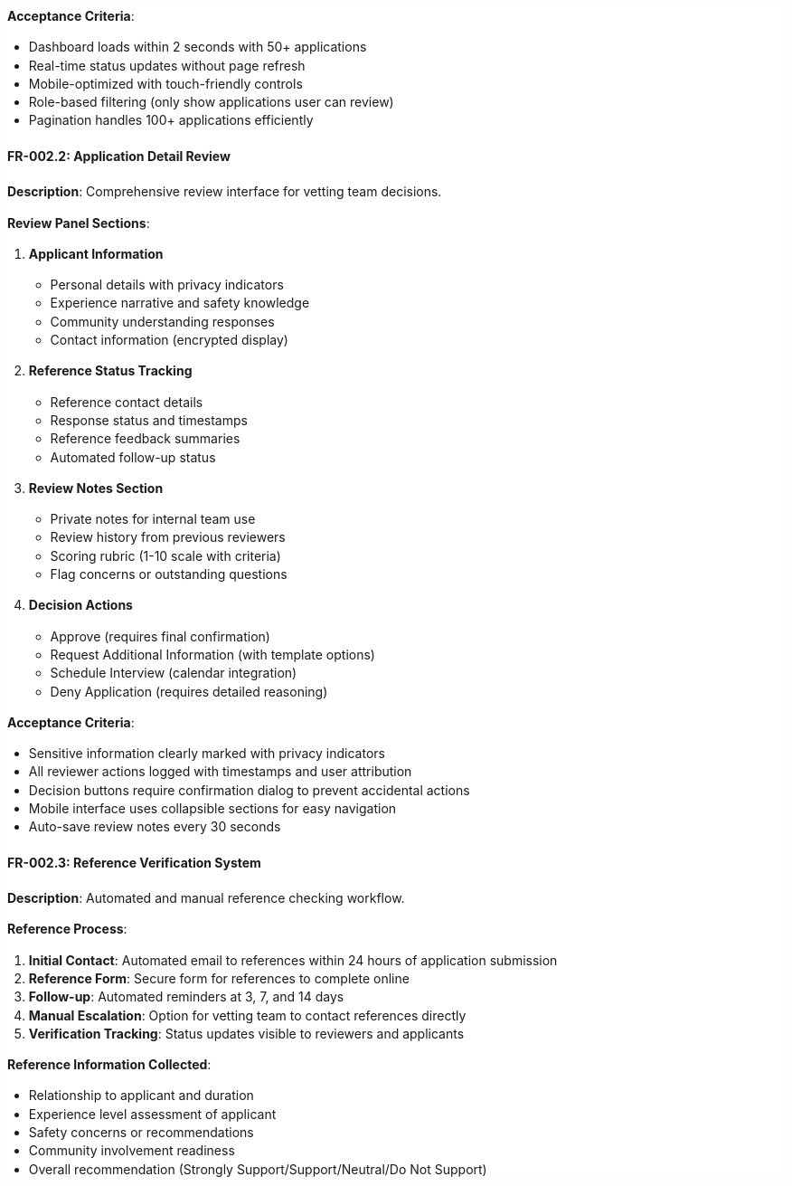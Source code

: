 **Acceptance Criteria**:
- Dashboard loads within 2 seconds with 50+ applications
- Real-time status updates without page refresh
- Mobile-optimized with touch-friendly controls
- Role-based filtering (only show applications user can review)
- Pagination handles 100+ applications efficiently

#### FR-002.2: Application Detail Review
**Description**: Comprehensive review interface for vetting team decisions.

**Review Panel Sections**:
1. **Applicant Information**
   - Personal details with privacy indicators
   - Experience narrative and safety knowledge
   - Community understanding responses
   - Contact information (encrypted display)

2. **Reference Status Tracking**
   - Reference contact details
   - Response status and timestamps
   - Reference feedback summaries
   - Automated follow-up status

3. **Review Notes Section**
   - Private notes for internal team use
   - Review history from previous reviewers
   - Scoring rubric (1-10 scale with criteria)
   - Flag concerns or outstanding questions

4. **Decision Actions**
   - Approve (requires final confirmation)
   - Request Additional Information (with template options)
   - Schedule Interview (calendar integration)
   - Deny Application (requires detailed reasoning)

**Acceptance Criteria**:
- Sensitive information clearly marked with privacy indicators
- All reviewer actions logged with timestamps and user attribution
- Decision buttons require confirmation dialog to prevent accidental actions
- Mobile interface uses collapsible sections for easy navigation
- Auto-save review notes every 30 seconds

#### FR-002.3: Reference Verification System
**Description**: Automated and manual reference checking workflow.

**Reference Process**:
1. **Initial Contact**: Automated email to references within 24 hours of application submission
2. **Reference Form**: Secure form for references to complete online
3. **Follow-up**: Automated reminders at 3, 7, and 14 days
4. **Manual Escalation**: Option for vetting team to contact references directly
5. **Verification Tracking**: Status updates visible to reviewers and applicants

**Reference Information Collected**:
- Relationship to applicant and duration
- Experience level assessment of applicant
- Safety concerns or recommendations
- Community involvement readiness
- Overall recommendation (Strongly Support/Support/Neutral/Do Not Support)

